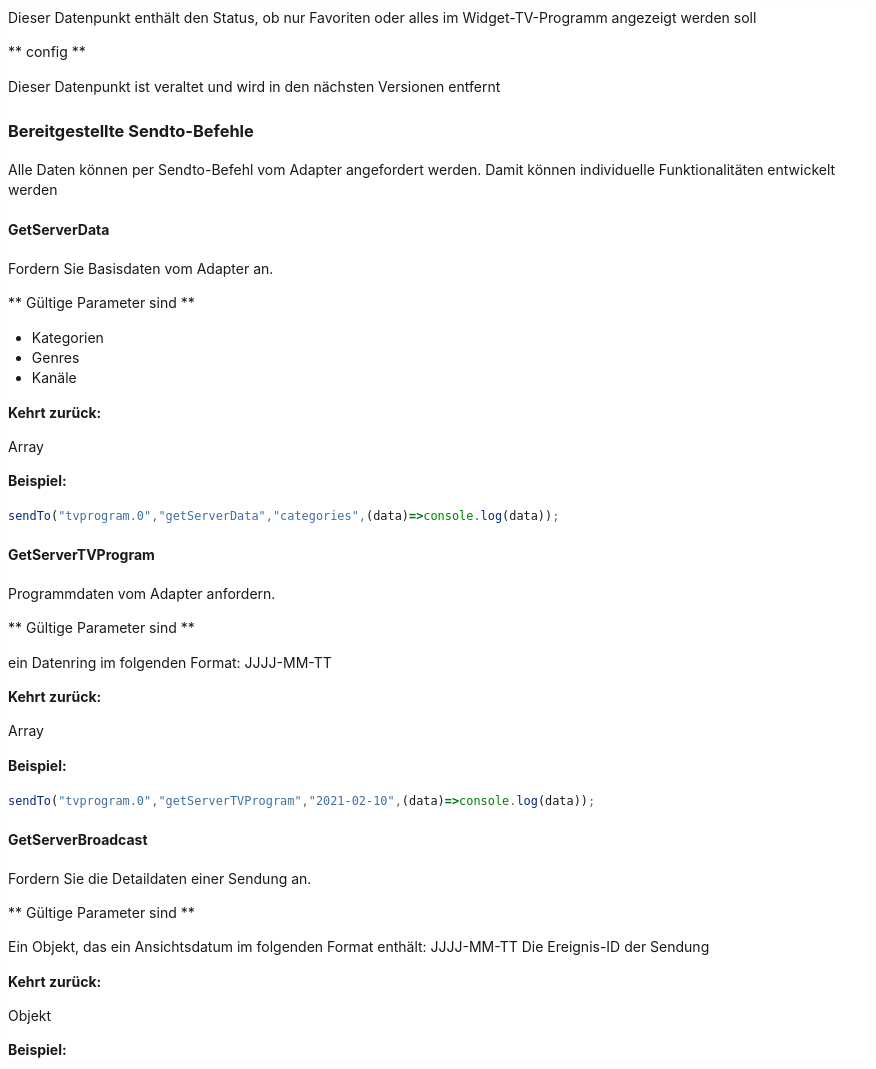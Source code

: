Dieser Datenpunkt enthält den Status, ob nur Favoriten oder alles im Widget-TV-Programm angezeigt werden soll

** config **

Dieser Datenpunkt ist veraltet und wird in den nächsten Versionen entfernt

### Bereitgestellte Sendto-Befehle
Alle Daten können per Sendto-Befehl vom Adapter angefordert werden. Damit können individuelle Funktionalitäten entwickelt werden

#### GetServerData
Fordern Sie Basisdaten vom Adapter an.

** Gültige Parameter sind **

* Kategorien
* Genres
* Kanäle

**Kehrt zurück:**

Array

**Beispiel:**

```javascript
sendTo("tvprogram.0","getServerData","categories",(data)=>console.log(data));
```

#### GetServerTVProgram
Programmdaten vom Adapter anfordern.

** Gültige Parameter sind **

ein Datenring im folgenden Format: JJJJ-MM-TT

**Kehrt zurück:**

Array

**Beispiel:**

```javascript
sendTo("tvprogram.0","getServerTVProgram","2021-02-10",(data)=>console.log(data));
```

#### GetServerBroadcast
Fordern Sie die Detaildaten einer Sendung an.

** Gültige Parameter sind **

Ein Objekt, das ein Ansichtsdatum im folgenden Format enthält: JJJJ-MM-TT Die Ereignis-ID der Sendung

**Kehrt zurück:**

Objekt

**Beispiel:**
